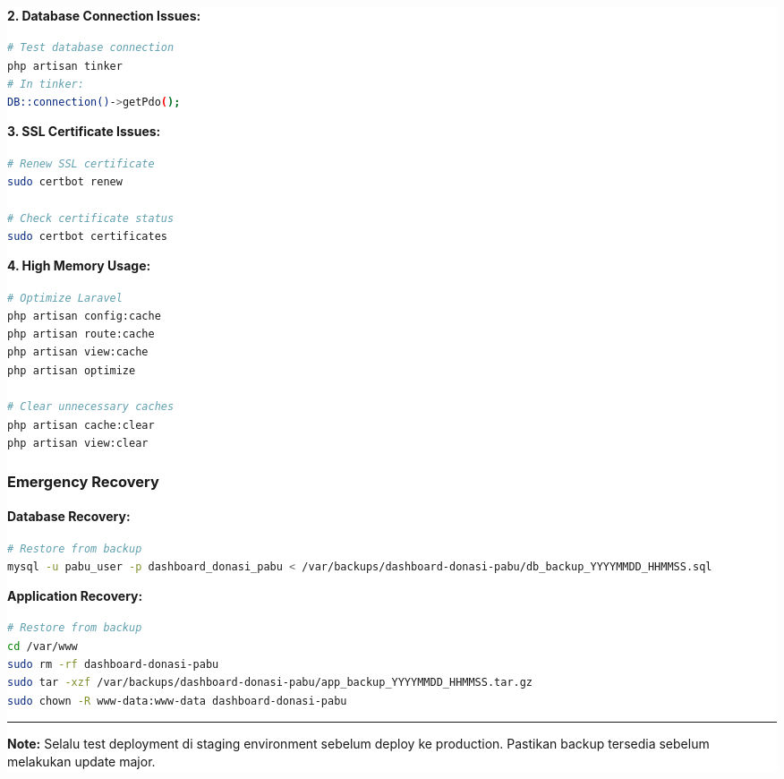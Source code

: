 **2. Database Connection Issues:**
```bash
# Test database connection
php artisan tinker
# In tinker:
DB::connection()->getPdo();
```

**3. SSL Certificate Issues:**
```bash
# Renew SSL certificate
sudo certbot renew

# Check certificate status
sudo certbot certificates
```

**4. High Memory Usage:**
```bash
# Optimize Laravel
php artisan config:cache
php artisan route:cache
php artisan view:cache
php artisan optimize

# Clear unnecessary caches
php artisan cache:clear
php artisan view:clear
```

### Emergency Recovery

**Database Recovery:**
```bash
# Restore from backup
mysql -u pabu_user -p dashboard_donasi_pabu < /var/backups/dashboard-donasi-pabu/db_backup_YYYYMMDD_HHMMSS.sql
```

**Application Recovery:**
```bash
# Restore from backup
cd /var/www
sudo rm -rf dashboard-donasi-pabu
sudo tar -xzf /var/backups/dashboard-donasi-pabu/app_backup_YYYYMMDD_HHMMSS.tar.gz
sudo chown -R www-data:www-data dashboard-donasi-pabu
```

---

**Note:** Selalu test deployment di staging environment sebelum deploy ke production. Pastikan backup tersedia sebelum melakukan update major.